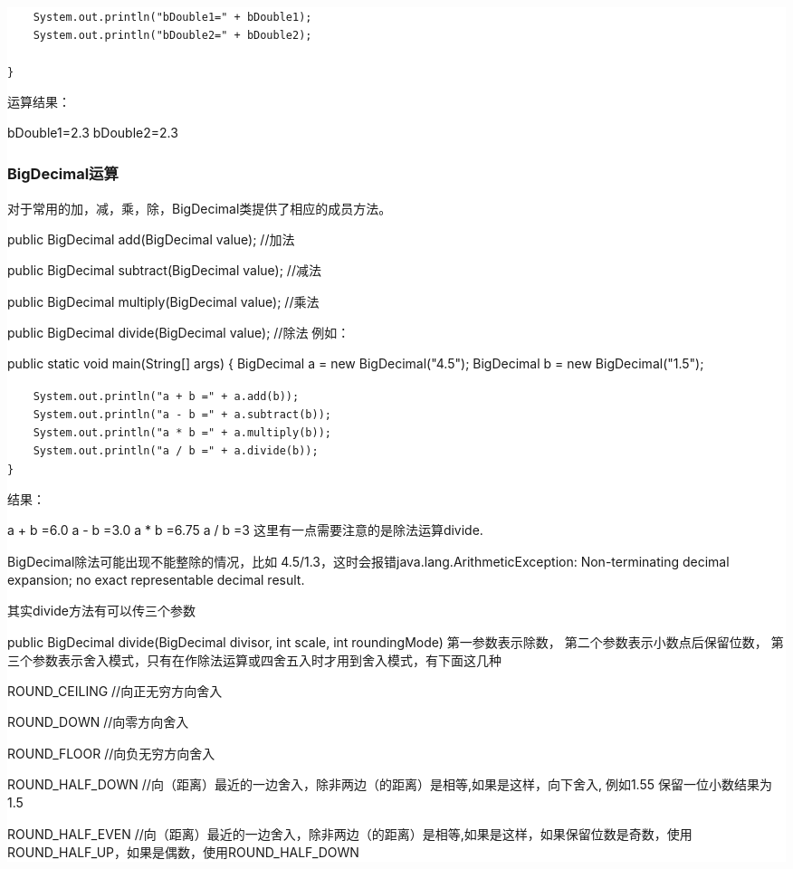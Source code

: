         System.out.println("bDouble1=" + bDouble1);
        System.out.println("bDouble2=" + bDouble2);
    
    }
运算结果：

bDouble1=2.3
bDouble2=2.3

### BigDecimal运算

对于常用的加，减，乘，除，BigDecimal类提供了相应的成员方法。

public BigDecimal add(BigDecimal value);                        //加法

public BigDecimal subtract(BigDecimal value);                   //减法 

public BigDecimal multiply(BigDecimal value);                   //乘法

public BigDecimal divide(BigDecimal value);                     //除法
例如：

public static void main(String[] args)
    {
        BigDecimal a = new BigDecimal("4.5");
        BigDecimal b = new BigDecimal("1.5");

        System.out.println("a + b =" + a.add(b));
        System.out.println("a - b =" + a.subtract(b));
        System.out.println("a * b =" + a.multiply(b));
        System.out.println("a / b =" + a.divide(b));
    }
结果：

a + b =6.0
a - b =3.0
a * b =6.75
a / b =3
这里有一点需要注意的是除法运算divide.

BigDecimal除法可能出现不能整除的情况，比如 4.5/1.3，这时会报错java.lang.ArithmeticException: Non-terminating decimal expansion; no exact representable decimal result.

其实divide方法有可以传三个参数

public BigDecimal divide(BigDecimal divisor, int scale, int roundingMode)
第一参数表示除数， 第二个参数表示小数点后保留位数，
第三个参数表示舍入模式，只有在作除法运算或四舍五入时才用到舍入模式，有下面这几种

ROUND_CEILING    //向正无穷方向舍入

ROUND_DOWN    //向零方向舍入

ROUND_FLOOR    //向负无穷方向舍入

ROUND_HALF_DOWN    //向（距离）最近的一边舍入，除非两边（的距离）是相等,如果是这样，向下舍入, 例如1.55 保留一位小数结果为1.5

ROUND_HALF_EVEN    //向（距离）最近的一边舍入，除非两边（的距离）是相等,如果是这样，如果保留位数是奇数，使用ROUND_HALF_UP，如果是偶数，使用ROUND_HALF_DOWN
